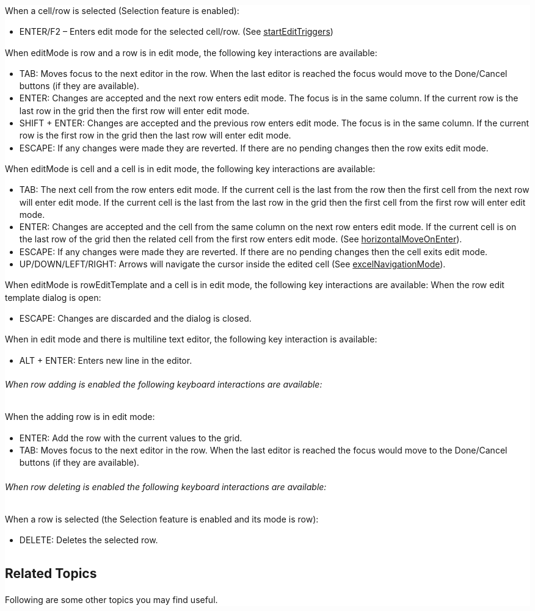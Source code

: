  When a cell/row is selected (Selection feature is enabled):
 
 -	ENTER/F2 – Enters edit mode for the selected cell/row. (See  [startEditTriggers](%%jQueryApiUrl%%/ui.igGridUpdating#options:startEditTriggers))

When editMode is row and a row is in edit mode, the following key interactions are available:

-	TAB: Moves focus to the next editor in the row. When the last editor is reached the focus would move to the Done/Cancel buttons (if they are available).
-	ENTER: Changes are accepted and the next row enters edit mode. The focus is in the same column. If the current row is the last row in the grid then the first row will enter edit mode.
-   SHIFT + ENTER: Changes are accepted and the previous row enters edit mode. The focus is in the same column. If the current row is the first row in the grid then the last row will enter edit mode.
-	ESCAPE: If any changes were made they are reverted. If there are no pending changes then the row exits edit mode.

When editMode is cell and a cell is in edit mode, the following key interactions are available:

-	TAB: The next cell from the row enters edit mode. If the current cell is the last from the row then the first cell from the next row will enter edit mode. If the current cell is the last from the last row in the grid then the first cell from the first row will enter edit mode.
-	ENTER: Changes are accepted and the cell from the same column on the next row enters edit mode. If the current cell is on the last row of the grid then the related cell from the first row enters edit mode. (See [horizontalMoveOnEnter](%%jQueryApiUrl%%/ui.igGridUpdating#options:horizontalMoveOnEnter)).
-	ESCAPE: If any changes were made they are reverted. If there are no pending changes then the cell exits edit mode.
-	UP/DOWN/LEFT/RIGHT: Arrows will navigate the cursor inside the edited cell (See [excelNavigationMode](%%jQueryApiUrl%%/ui.igGridUpdating#options:excelNavigationMode)).

When editMode is rowEditTemplate and a cell is in edit mode, the following key interactions are available:
When the row edit template dialog is open:

-	ESCAPE: Changes are discarded and the dialog is closed. 

When in edit mode and there is multiline text editor, the following key interaction is available:

-	ALT + ENTER: Enters new line in the editor.

###### When row adding is enabled the following keyboard interactions are available:
When the adding row is in edit mode:

-	ENTER: Add the row with the current values to the grid.
-	TAB: Moves focus to the next editor in the row. When the last editor is reached the focus would move to the Done/Cancel buttons (if they are available).

###### When row deleting is enabled the following keyboard interactions are available:
When a row is selected (the Selection feature is enabled and its mode is row):

-	DELETE: Deletes the selected row.

## <a id="topics"></a> Related Topics 
Following are some other topics you may find useful.
